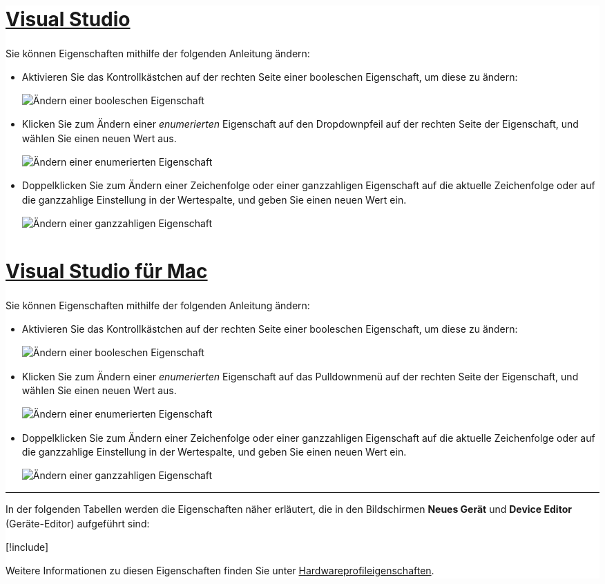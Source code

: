 # <a name="visual-studiotabvswin"></a>[Visual Studio](#tab/vswin)

Sie können Eigenschaften mithilfe der folgenden Anleitung ändern:

-   Aktivieren Sie das Kontrollkästchen auf der rechten Seite einer booleschen Eigenschaft, um diese zu ändern:

    ![Ändern einer booleschen Eigenschaft](xamarin-device-manager-images/win/25-boolean-value.png)

-   Klicken Sie zum Ändern einer *enumerierten* Eigenschaft auf den Dropdownpfeil auf der rechten Seite der Eigenschaft, und wählen Sie einen neuen Wert aus.

    ![Ändern einer enumerierten Eigenschaft](xamarin-device-manager-images/win/27-enum-value.png)

-   Doppelklicken Sie zum Ändern einer Zeichenfolge oder einer ganzzahligen Eigenschaft auf die aktuelle Zeichenfolge oder auf die ganzzahlige Einstellung in der Wertespalte, und geben Sie einen neuen Wert ein.

    ![Ändern einer ganzzahligen Eigenschaft](xamarin-device-manager-images/win/26-integer-value.png)


# <a name="visual-studio-for-mactabvsmac"></a>[Visual Studio für Mac](#tab/vsmac)

Sie können Eigenschaften mithilfe der folgenden Anleitung ändern:

-   Aktivieren Sie das Kontrollkästchen auf der rechten Seite einer booleschen Eigenschaft, um diese zu ändern:

    ![Ändern einer booleschen Eigenschaft](xamarin-device-manager-images/mac/25-boolean-value.png)

-   Klicken Sie zum Ändern einer *enumerierten* Eigenschaft auf das Pulldownmenü auf der rechten Seite der Eigenschaft, und wählen Sie einen neuen Wert aus.

    ![Ändern einer enumerierten Eigenschaft](xamarin-device-manager-images/mac/27-enum-value.png)

-   Doppelklicken Sie zum Ändern einer Zeichenfolge oder einer ganzzahligen Eigenschaft auf die aktuelle Zeichenfolge oder auf die ganzzahlige Einstellung in der Wertespalte, und geben Sie einen neuen Wert ein.

    ![Ändern einer ganzzahligen Eigenschaft](xamarin-device-manager-images/mac/26-integer-value.png)


-----

In der folgenden Tabellen werden die Eigenschaften näher erläutert, die in den Bildschirmen **Neues Gerät** und **Device Editor** (Geräte-Editor) aufgeführt sind:

[!include[](~/android/includes/emulator-properties.md)]

Weitere Informationen zu diesen Eigenschaften finden Sie unter [Hardwareprofileigenschaften](https://developer.android.com/studio/run/managing-avds.html#hpproperties).
